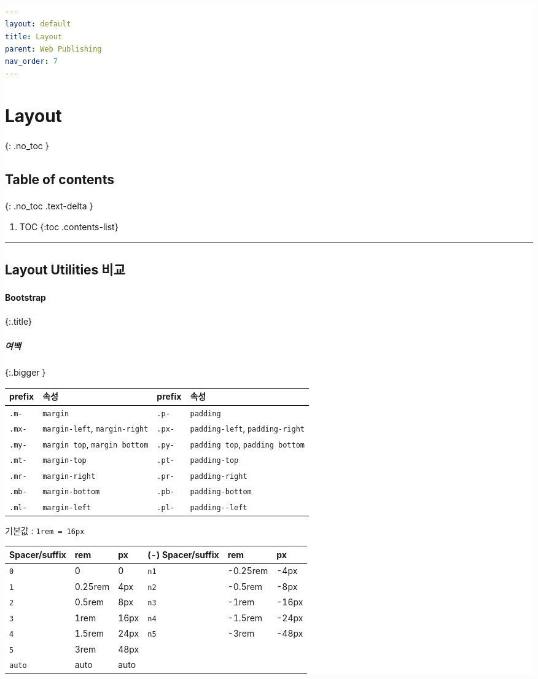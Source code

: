 ```yaml
---
layout: default
title: Layout
parent: Web Publishing
nav_order: 7
---
```


# Layout
{: .no_toc }

## Table of contents
{: .no_toc .text-delta }

1. TOC
{:toc .contents-list}

---
## Layout Utilities 비교


#### Bootstrap
{:.title}

##### 여백
{:.bigger }

| prefix | 속성   | prefix | 속성     |
|:-------|:-------|:------|:---------|
| `.m-`  | `margin`                      | `.p-` | `padding`                        |
| `.mx-` | `margin-left`, `margin-right` | `.px-`| `padding-left`, `padding-right`  |
| `.my-` | `margin top`, `margin bottom` | `.py-`| `padding top`, `padding bottom`  |
| `.mt-` | `margin-top`                  | `.pt-`| `padding-top`                    |
| `.mr-` | `margin-right`                | `.pr-`| `padding-right`                  |
| `.mb-` | `margin-bottom`               | `.pb-`| `padding-bottom`                 |
| `.ml-` | `margin-left`                 | `.pl-`| `padding--left`                  |

기본값 : `1rem = 16px` 

| Spacer/suffix  |    rem    |     px     |(-) Spacer/suffix|   rem     |   px    |
|:---------------|:----------|:-----------|:----------------|:----------|:--------|
| `0`            | 0         | 0          | `n1`            | -0.25rem  | -4px    |
| `1`            | 0.25rem   | 4px        | `n2`            | -0.5rem   | -8px    |
| `2`            | 0.5rem    | 8px        | `n3`            | -1rem     | -16px   |
| `3`            | 1rem      | 16px       | `n4`            | -1.5rem   | -24px   |
| `4`            | 1.5rem    | 24px       | `n5`            | -3rem     | -48px   |
| `5`            | 3rem      | 48px       |||
| `auto`         | auto      | auto       |||
